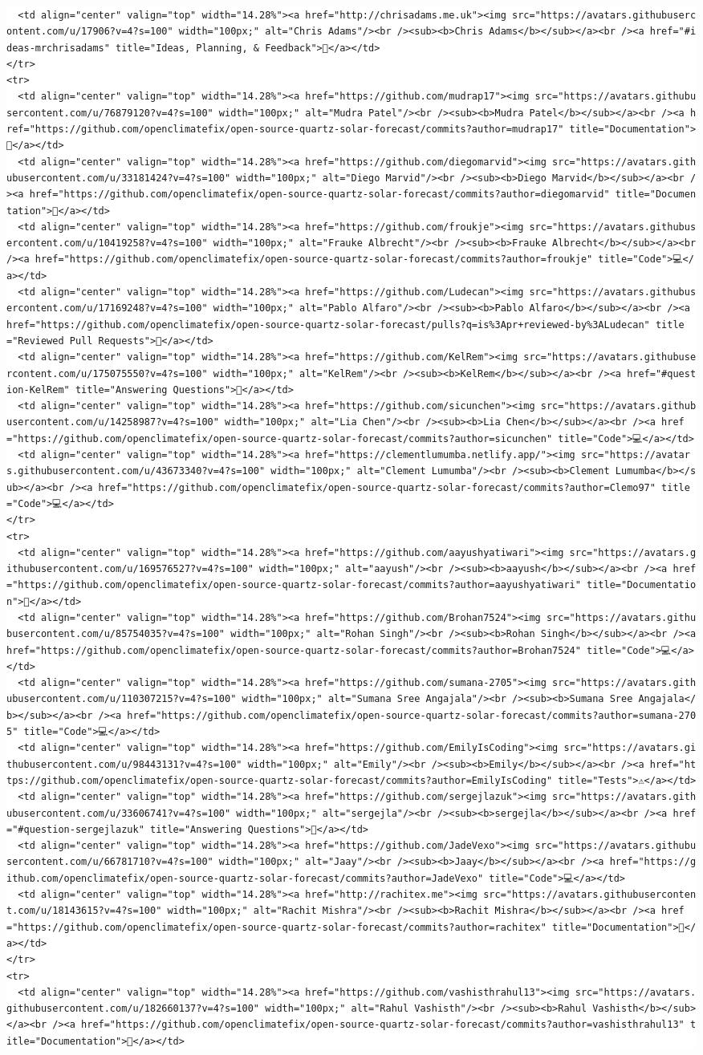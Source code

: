       <td align="center" valign="top" width="14.28%"><a href="http://chrisadams.me.uk"><img src="https://avatars.githubusercontent.com/u/17906?v=4?s=100" width="100px;" alt="Chris Adams"/><br /><sub><b>Chris Adams</b></sub></a><br /><a href="#ideas-mrchrisadams" title="Ideas, Planning, & Feedback">🤔</a></td>
    </tr>
    <tr>
      <td align="center" valign="top" width="14.28%"><a href="https://github.com/mudrap17"><img src="https://avatars.githubusercontent.com/u/76879120?v=4?s=100" width="100px;" alt="Mudra Patel"/><br /><sub><b>Mudra Patel</b></sub></a><br /><a href="https://github.com/openclimatefix/open-source-quartz-solar-forecast/commits?author=mudrap17" title="Documentation">📖</a></td>
      <td align="center" valign="top" width="14.28%"><a href="https://github.com/diegomarvid"><img src="https://avatars.githubusercontent.com/u/33181424?v=4?s=100" width="100px;" alt="Diego Marvid"/><br /><sub><b>Diego Marvid</b></sub></a><br /><a href="https://github.com/openclimatefix/open-source-quartz-solar-forecast/commits?author=diegomarvid" title="Documentation">📖</a></td>
      <td align="center" valign="top" width="14.28%"><a href="https://github.com/froukje"><img src="https://avatars.githubusercontent.com/u/10419258?v=4?s=100" width="100px;" alt="Frauke Albrecht"/><br /><sub><b>Frauke Albrecht</b></sub></a><br /><a href="https://github.com/openclimatefix/open-source-quartz-solar-forecast/commits?author=froukje" title="Code">💻</a></td>
      <td align="center" valign="top" width="14.28%"><a href="https://github.com/Ludecan"><img src="https://avatars.githubusercontent.com/u/17169248?v=4?s=100" width="100px;" alt="Pablo Alfaro"/><br /><sub><b>Pablo Alfaro</b></sub></a><br /><a href="https://github.com/openclimatefix/open-source-quartz-solar-forecast/pulls?q=is%3Apr+reviewed-by%3ALudecan" title="Reviewed Pull Requests">👀</a></td>
      <td align="center" valign="top" width="14.28%"><a href="https://github.com/KelRem"><img src="https://avatars.githubusercontent.com/u/175075550?v=4?s=100" width="100px;" alt="KelRem"/><br /><sub><b>KelRem</b></sub></a><br /><a href="#question-KelRem" title="Answering Questions">💬</a></td>
      <td align="center" valign="top" width="14.28%"><a href="https://github.com/sicunchen"><img src="https://avatars.githubusercontent.com/u/14258987?v=4?s=100" width="100px;" alt="Lia Chen"/><br /><sub><b>Lia Chen</b></sub></a><br /><a href="https://github.com/openclimatefix/open-source-quartz-solar-forecast/commits?author=sicunchen" title="Code">💻</a></td>
      <td align="center" valign="top" width="14.28%"><a href="https://clementlumumba.netlify.app/"><img src="https://avatars.githubusercontent.com/u/43673340?v=4?s=100" width="100px;" alt="Clement Lumumba"/><br /><sub><b>Clement Lumumba</b></sub></a><br /><a href="https://github.com/openclimatefix/open-source-quartz-solar-forecast/commits?author=Clemo97" title="Code">💻</a></td>
    </tr>
    <tr>
      <td align="center" valign="top" width="14.28%"><a href="https://github.com/aayushyatiwari"><img src="https://avatars.githubusercontent.com/u/169576527?v=4?s=100" width="100px;" alt="aayush"/><br /><sub><b>aayush</b></sub></a><br /><a href="https://github.com/openclimatefix/open-source-quartz-solar-forecast/commits?author=aayushyatiwari" title="Documentation">📖</a></td>
      <td align="center" valign="top" width="14.28%"><a href="https://github.com/Brohan7524"><img src="https://avatars.githubusercontent.com/u/85754035?v=4?s=100" width="100px;" alt="Rohan Singh"/><br /><sub><b>Rohan Singh</b></sub></a><br /><a href="https://github.com/openclimatefix/open-source-quartz-solar-forecast/commits?author=Brohan7524" title="Code">💻</a></td>
      <td align="center" valign="top" width="14.28%"><a href="https://github.com/sumana-2705"><img src="https://avatars.githubusercontent.com/u/110307215?v=4?s=100" width="100px;" alt="Sumana Sree Angajala"/><br /><sub><b>Sumana Sree Angajala</b></sub></a><br /><a href="https://github.com/openclimatefix/open-source-quartz-solar-forecast/commits?author=sumana-2705" title="Code">💻</a></td>
      <td align="center" valign="top" width="14.28%"><a href="https://github.com/EmilyIsCoding"><img src="https://avatars.githubusercontent.com/u/98443131?v=4?s=100" width="100px;" alt="Emily"/><br /><sub><b>Emily</b></sub></a><br /><a href="https://github.com/openclimatefix/open-source-quartz-solar-forecast/commits?author=EmilyIsCoding" title="Tests">⚠️</a></td>
      <td align="center" valign="top" width="14.28%"><a href="https://github.com/sergejlazuk"><img src="https://avatars.githubusercontent.com/u/33606741?v=4?s=100" width="100px;" alt="sergejla"/><br /><sub><b>sergejla</b></sub></a><br /><a href="#question-sergejlazuk" title="Answering Questions">💬</a></td>
      <td align="center" valign="top" width="14.28%"><a href="https://github.com/JadeVexo"><img src="https://avatars.githubusercontent.com/u/66781710?v=4?s=100" width="100px;" alt="Jaay"/><br /><sub><b>Jaay</b></sub></a><br /><a href="https://github.com/openclimatefix/open-source-quartz-solar-forecast/commits?author=JadeVexo" title="Code">💻</a></td>
      <td align="center" valign="top" width="14.28%"><a href="http://rachitex.me"><img src="https://avatars.githubusercontent.com/u/18143615?v=4?s=100" width="100px;" alt="Rachit Mishra"/><br /><sub><b>Rachit Mishra</b></sub></a><br /><a href="https://github.com/openclimatefix/open-source-quartz-solar-forecast/commits?author=rachitex" title="Documentation">📖</a></td>
    </tr>
    <tr>
      <td align="center" valign="top" width="14.28%"><a href="https://github.com/vashisthrahul13"><img src="https://avatars.githubusercontent.com/u/182660137?v=4?s=100" width="100px;" alt="Rahul Vashisth"/><br /><sub><b>Rahul Vashisth</b></sub></a><br /><a href="https://github.com/openclimatefix/open-source-quartz-solar-forecast/commits?author=vashisthrahul13" title="Documentation">📖</a></td>